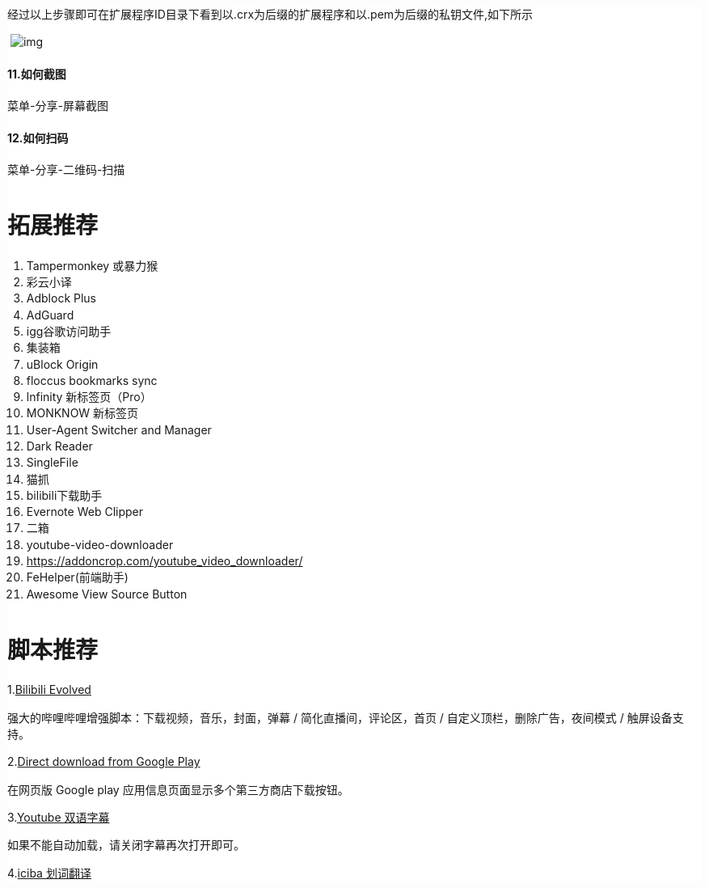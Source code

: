 经过以上步骤即可在扩展程序ID目录下看到以.crx为后缀的扩展程序和以.pem为后缀的私钥文件,如下所示

​                 ![img](https://docimg6.docs.qq.com/image/VPN8MCsXXhqbuQKJoEuB9w?w=258&h=120)        

#### **11.如何截图**

菜单-分享-屏幕截图

#### **12.如何扫码**

菜单-分享-二维码-扫描



# **拓展推荐**

1. Tampermonkey 或暴力猴
2. 彩云小译
3. Adblock Plus
4. AdGuard
5. igg谷歌访问助手
6. 集装箱
7. uBlock Origin
8. floccus bookmarks sync
9. lnfinity 新标签页（Pro）
10. MONKNOW 新标签页
11. User-Agent Switcher and Manager
12. Dark Reader
13. SingleFile
14. 猫抓
15. bilibili下载助手
16. Evernote Web Clipper
17. 二箱
18. youtube-video-downloader
19. https://addoncrop.com/youtube_video_downloader/
20. FeHelper(前端助手)
21. Awesome View Source Button



# **脚本推荐**

1.[Bilibili Evolved](https://github.com/the1812/Bilibili-Evolved)

强大的哔哩哔哩增强脚本：下载视频，音乐，封面，弹幕 / 简化直播间，评论区，首页 / 自定义顶栏，删除广告，夜间模式 / 触屏设备支持。

2.[Direct download from Google Play](https://greasyfork.org/zh-CN/scripts/33005)

在网页版 Google play 应用信息页面显示多个第三方商店下载按钮。

3.[Youtube 双语字幕](https://greasyfork.org/zh-CN/scripts/397363)

如果不能自动加载，请关闭字幕再次打开即可。

4.[iciba 划词翻译](https://greasyfork.org/zh-CN/scripts/6303)
